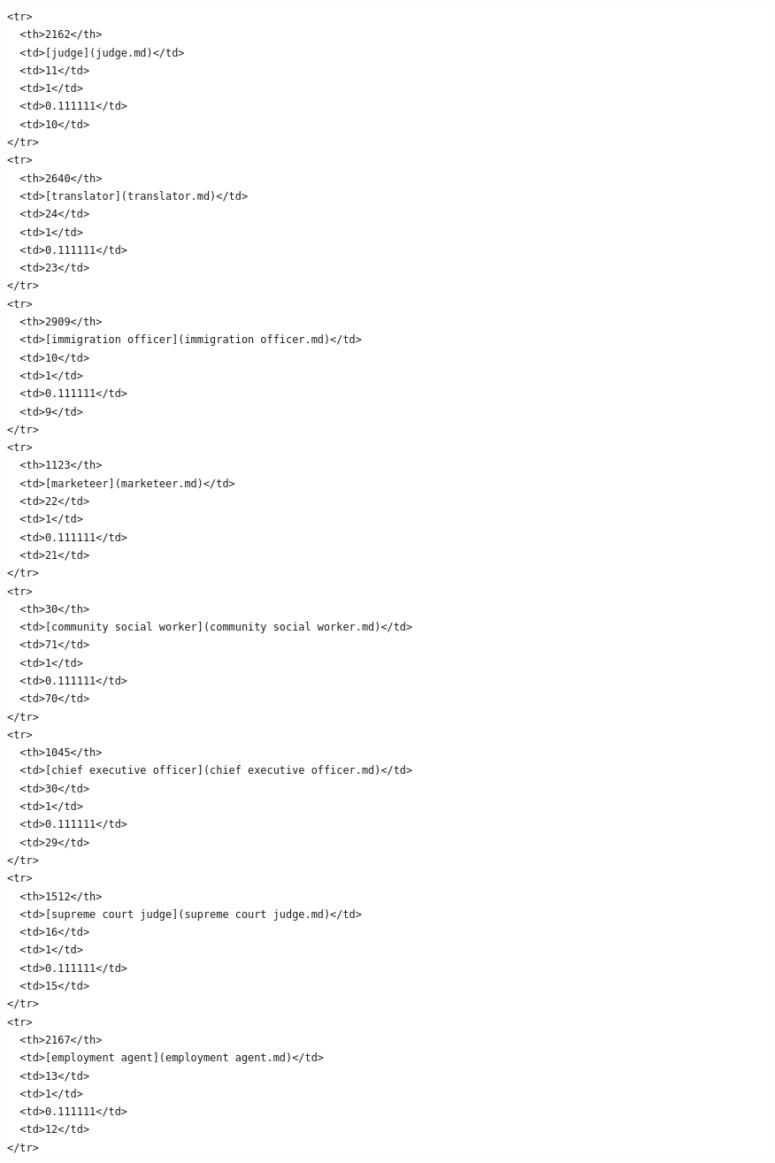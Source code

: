     <tr>
      <th>2162</th>
      <td>[judge](judge.md)</td>
      <td>11</td>
      <td>1</td>
      <td>0.111111</td>
      <td>10</td>
    </tr>
    <tr>
      <th>2640</th>
      <td>[translator](translator.md)</td>
      <td>24</td>
      <td>1</td>
      <td>0.111111</td>
      <td>23</td>
    </tr>
    <tr>
      <th>2909</th>
      <td>[immigration officer](immigration officer.md)</td>
      <td>10</td>
      <td>1</td>
      <td>0.111111</td>
      <td>9</td>
    </tr>
    <tr>
      <th>1123</th>
      <td>[marketeer](marketeer.md)</td>
      <td>22</td>
      <td>1</td>
      <td>0.111111</td>
      <td>21</td>
    </tr>
    <tr>
      <th>30</th>
      <td>[community social worker](community social worker.md)</td>
      <td>71</td>
      <td>1</td>
      <td>0.111111</td>
      <td>70</td>
    </tr>
    <tr>
      <th>1045</th>
      <td>[chief executive officer](chief executive officer.md)</td>
      <td>30</td>
      <td>1</td>
      <td>0.111111</td>
      <td>29</td>
    </tr>
    <tr>
      <th>1512</th>
      <td>[supreme court judge](supreme court judge.md)</td>
      <td>16</td>
      <td>1</td>
      <td>0.111111</td>
      <td>15</td>
    </tr>
    <tr>
      <th>2167</th>
      <td>[employment agent](employment agent.md)</td>
      <td>13</td>
      <td>1</td>
      <td>0.111111</td>
      <td>12</td>
    </tr>